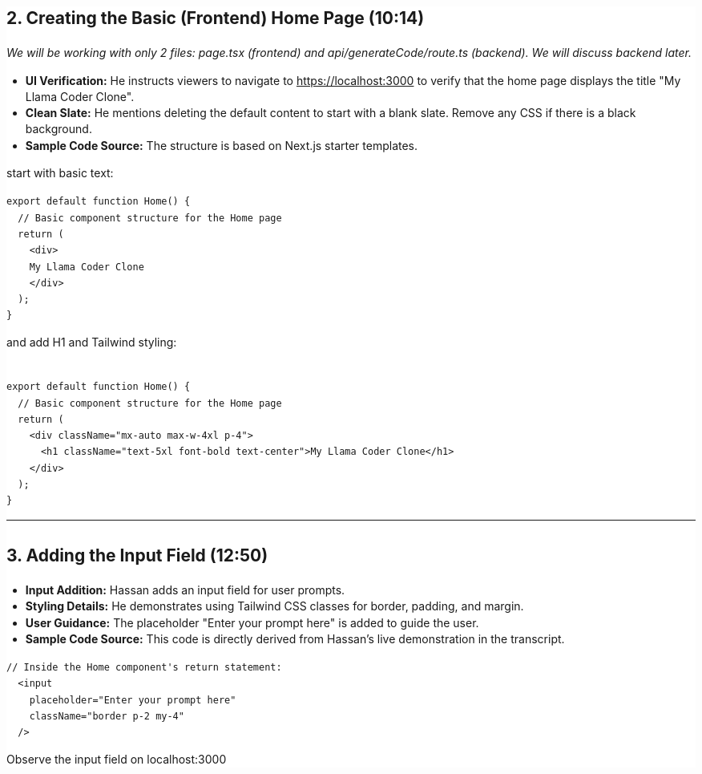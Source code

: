 ## 2. Creating the Basic (Frontend) Home Page (10:14)

_We will be working with only 2 files: page.tsx (frontend) and api/generateCode/route.ts (backend). We will discuss backend later._
  
- **UI Verification:** He instructs viewers to navigate to [https://localhost:3000](https://localhost:3000) to verify that the home page displays the title "My Llama Coder Clone".
- **Clean Slate:** He mentions deleting the default content to start with a blank slate. Remove any CSS if there is a black background.
- **Sample Code Source:** The structure is based on Next.js starter templates.

start with basic text:
```tsx
export default function Home() {
  // Basic component structure for the Home page
  return (
    <div>
    My Llama Coder Clone
    </div>
  );
}
```

and add H1 and Tailwind styling:

```tsx

export default function Home() {
  // Basic component structure for the Home page
  return (
    <div className="mx-auto max-w-4xl p-4">
      <h1 className="text-5xl font-bold text-center">My Llama Coder Clone</h1>
    </div>
  );
}
```

---

## 3. Adding the Input Field (12:50)

- **Input Addition:** Hassan adds an input field for user prompts.
- **Styling Details:** He demonstrates using Tailwind CSS classes for border, padding, and margin.
- **User Guidance:** The placeholder "Enter your prompt here" is added to guide the user.
- **Sample Code Source:** This code is directly derived from Hassan’s live demonstration in the transcript.

```tsx
// Inside the Home component's return statement:
  <input
    placeholder="Enter your prompt here"
    className="border p-2 my-4"
  />
```
Observe the input field on localhost:3000
